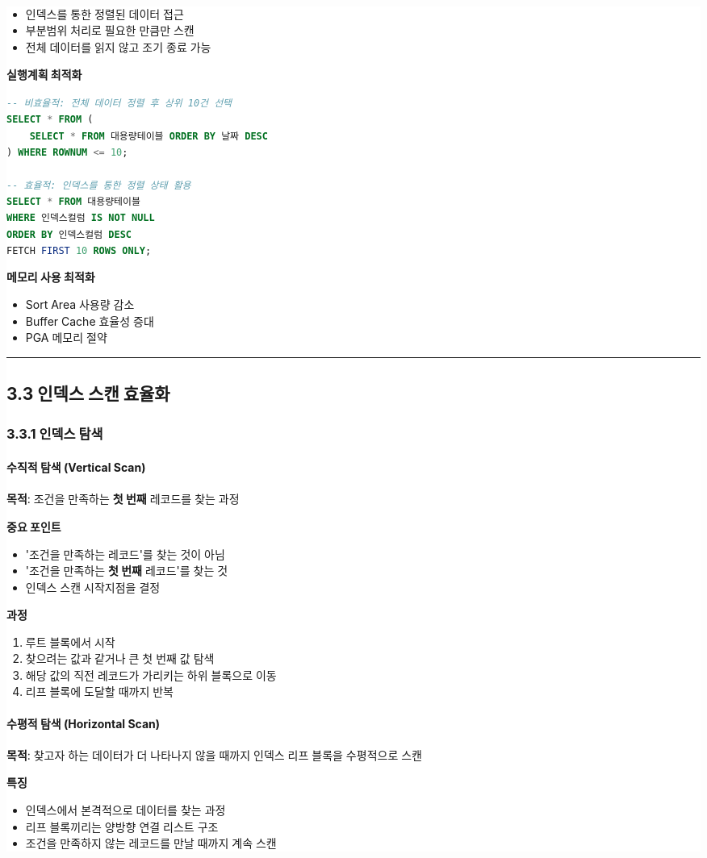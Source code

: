 - 인덱스를 통한 정렬된 데이터 접근
- 부분범위 처리로 필요한 만큼만 스캔
- 전체 데이터를 읽지 않고 조기 종료 가능

**실행계획 최적화**

```sql
-- 비효율적: 전체 데이터 정렬 후 상위 10건 선택
SELECT * FROM (
    SELECT * FROM 대용량테이블 ORDER BY 날짜 DESC
) WHERE ROWNUM <= 10;

-- 효율적: 인덱스를 통한 정렬 상태 활용
SELECT * FROM 대용량테이블
WHERE 인덱스컬럼 IS NOT NULL
ORDER BY 인덱스컬럼 DESC
FETCH FIRST 10 ROWS ONLY;
```

**메모리 사용 최적화**

- Sort Area 사용량 감소
- Buffer Cache 효율성 증대
- PGA 메모리 절약

---

## 3.3 인덱스 스캔 효율화

### 3.3.1 인덱스 탐색

#### 수직적 탐색 (Vertical Scan)

**목적**: 조건을 만족하는 **첫 번째** 레코드를 찾는 과정

**중요 포인트**

- '조건을 만족하는 레코드'를 찾는 것이 아님
- '조건을 만족하는 **첫 번째** 레코드'를 찾는 것
- 인덱스 스캔 시작지점을 결정

**과정**

1. 루트 블록에서 시작
2. 찾으려는 값과 같거나 큰 첫 번째 값 탐색
3. 해당 값의 직전 레코드가 가리키는 하위 블록으로 이동
4. 리프 블록에 도달할 때까지 반복

#### 수평적 탐색 (Horizontal Scan)

**목적**: 찾고자 하는 데이터가 더 나타나지 않을 때까지 인덱스 리프 블록을 수평적으로 스캔

**특징**

- 인덱스에서 본격적으로 데이터를 찾는 과정
- 리프 블록끼리는 양방향 연결 리스트 구조
- 조건을 만족하지 않는 레코드를 만날 때까지 계속 스캔
